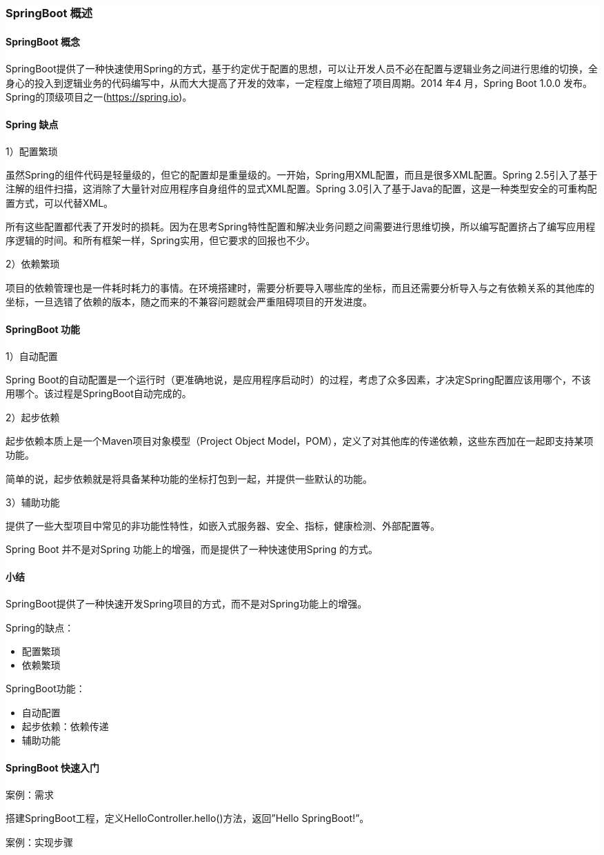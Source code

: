 ### SpringBoot 概述

#### SpringBoot 概念

SpringBoot提供了一种快速使用Spring的方式，基于约定优于配置的思想，可以让开发人员不必在配置与逻辑业务之间进行思维的切换，全身心的投入到逻辑业务的代码编写中，从而大大提高了开发的效率，一定程度上缩短了项目周期。2014 年4 月，Spring Boot 1.0.0 发布。Spring的顶级项目之一(https://spring.io)。

#### Spring 缺点

1）配置繁琐

虽然Spring的组件代码是轻量级的，但它的配置却是重量级的。一开始，Spring用XML配置，而且是很多XML配置。Spring 2.5引入了基于注解的组件扫描，这消除了大量针对应用程序自身组件的显式XML配置。Spring 3.0引入了基于Java的配置，这是一种类型安全的可重构配置方式，可以代替XML。

所有这些配置都代表了开发时的损耗。因为在思考Spring特性配置和解决业务问题之间需要进行思维切换，所以编写配置挤占了编写应用程序逻辑的时间。和所有框架一样，Spring实用，但它要求的回报也不少。

2）依赖繁琐

项目的依赖管理也是一件耗时耗力的事情。在环境搭建时，需要分析要导入哪些库的坐标，而且还需要分析导入与之有依赖关系的其他库的坐标，一旦选错了依赖的版本，随之而来的不兼容问题就会严重阻碍项目的开发进度。

#### SpringBoot 功能

1）自动配置

Spring Boot的自动配置是一个运行时（更准确地说，是应用程序启动时）的过程，考虑了众多因素，才决定Spring配置应该用哪个，不该用哪个。该过程是SpringBoot自动完成的。

2）起步依赖

起步依赖本质上是一个Maven项目对象模型（Project Object Model，POM），定义了对其他库的传递依赖，这些东西加在一起即支持某项功能。

简单的说，起步依赖就是将具备某种功能的坐标打包到一起，并提供一些默认的功能。

3）辅助功能

提供了一些大型项目中常见的非功能性特性，如嵌入式服务器、安全、指标，健康检测、外部配置等。

Spring Boot 并不是对Spring 功能上的增强，而是提供了一种快速使用Spring 的方式。

#### 小结

SpringBoot提供了一种快速开发Spring项目的方式，而不是对Spring功能上的增强。

Spring的缺点：

- 配置繁琐
- 依赖繁琐

SpringBoot功能：

- 自动配置
- 起步依赖：依赖传递
- 辅助功能

#### SpringBoot 快速入门

案例：需求

搭建SpringBoot工程，定义HelloController.hello()方法，返回”Hello SpringBoot!”。

案例：实现步骤
